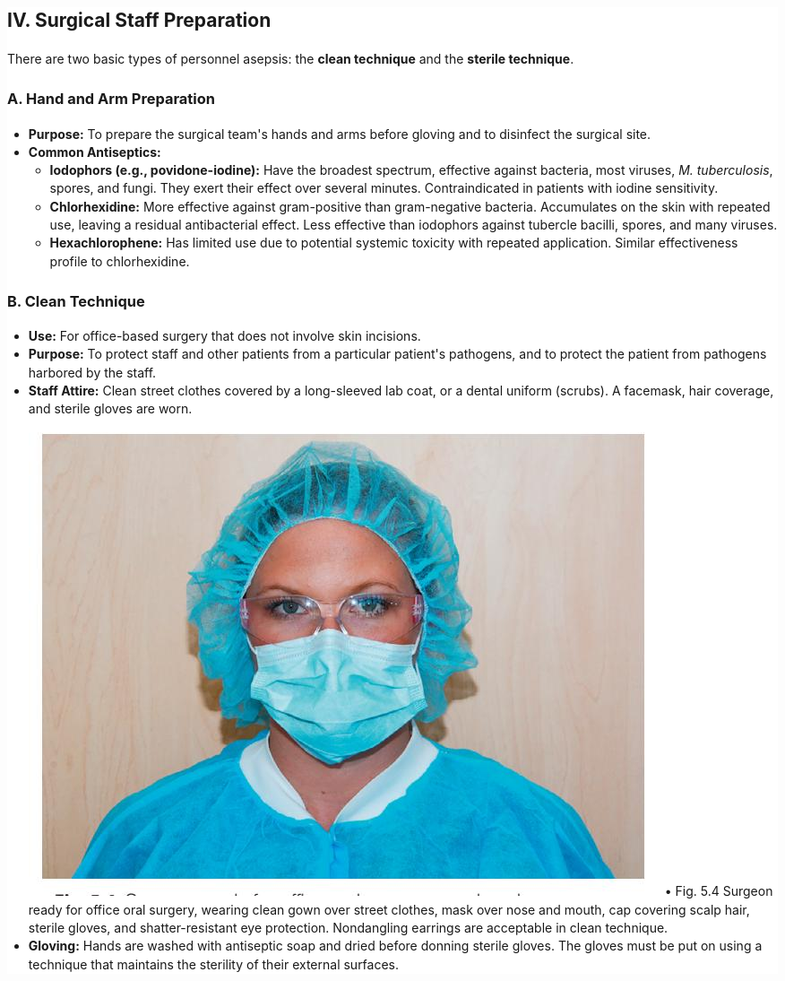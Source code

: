 ## IV. Surgical Staff Preparation

There are two basic types of personnel asepsis: the **clean technique** and the **sterile technique**.

### A. Hand and Arm Preparation

*   **Purpose:** To prepare the surgical team's hands and arms before gloving and to disinfect the surgical site.
*   **Common Antiseptics:**
    *   **Iodophors (e.g., povidone-iodine):** Have the broadest spectrum, effective against bacteria, most viruses, *M. tuberculosis*, spores, and fungi. They exert their effect over several minutes. Contraindicated in patients with iodine sensitivity.
    *   **Chlorhexidine:** More effective against gram-positive than gram-negative bacteria. Accumulates on the skin with repeated use, leaving a residual antibacterial effect. Less effective than iodophors against tubercle bacilli, spores, and many viruses.
    *   **Hexachlorophene:** Has limited use due to potential systemic toxicity with repeated application. Similar effectiveness profile to chlorhexidine.

### B. Clean Technique

*   **Use:** For office-based surgery that does not involve skin incisions.
*   **Purpose:** To protect staff and other patients from a particular patient's pathogens, and to protect the patient from pathogens harbored by the staff.
*   **Staff Attire:** Clean street clothes covered by a long-sleeved lab coat, or a dental uniform (scrubs). A facemask, hair coverage, and sterile gloves are worn.
    ![](_page_8_Picture_8.jpeg)
    • Fig. 5.4 Surgeon ready for office oral surgery, wearing clean gown over street clothes, mask over nose and mouth, cap covering scalp hair, sterile gloves, and shatter-resistant eye protection. Nondangling earrings are acceptable in clean technique.
*   **Gloving:** Hands are washed with antiseptic soap and dried before donning sterile gloves. The gloves must be put on using a technique that maintains the sterility of their external surfaces.